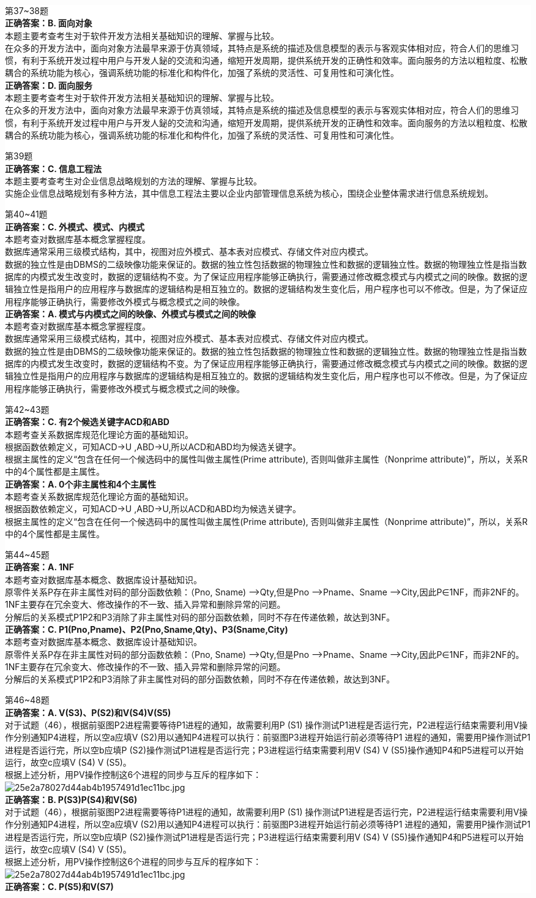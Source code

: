 第37~38题  
**正确答案：B. 面向对象**  
本题主要考查考生对于软件开发方法相关基础知识的理解、掌握与比较。  
在众多的开发方法中，面向对象方法最早来源于仿真领域，其特点是系统的描述及信息模型的表示与客观实体相对应，符合人们的思维习惯，有利于系统开发过程中用户与开发人鉍的交流和沟通，缩短开发周期，提供系统开发的正确性和效率。面向服务的方法以粗粒度、松散耦合的系统功能为核心，强调系统功能的标准化和构件化，加强了系统的灵活性、可复用性和可演化性。  
**正确答案：D. 面向服务**  
本题主要考查考生对于软件开发方法相关基础知识的理解、掌握与比较。  
在众多的开发方法中，面向对象方法最早来源于仿真领域，其特点是系统的描述及信息模型的表示与客观实体相对应，符合人们的思维习惯，有利于系统开发过程中用户与开发人鉍的交流和沟通，缩短开发周期，提供系统开发的正确性和效率。面向服务的方法以粗粒度、松散耦合的系统功能为核心，强调系统功能的标准化和构件化，加强了系统的灵活性、可复用性和可演化性。  
  
第39题  
**正确答案：C. 信息工程法**  
本题主要考查考生对企业信息战略规划的方法的理解、掌握与比较。  
实施企业信息战略规划有多种方法，其中信息工程法主要以企业内部管理信息系统为核心，围绕企业整体需求进行信息系统规划。  
  
第40~41题  
**正确答案：C. 外模式、模式、内模式**  
本题考查对数据库基本概念掌握程度。  
数据库通常采用三级模式结构，其中，视图对应外模式、基本表对应模式、存储文件对应内模式。  
数据的独立性是由DBMS的二级映像功能来保证的。数据的独立性包括数据的物理独立性和数据的逻辑独立性。数据的物理独立性是指当数据库的内模式发生改变时，数据的逻辑结构不变。为了保证应用程序能够正确执行，需要通过修改概念模式与内模式之间的映像。数据的逻辑独立性是指用户的应用程序与数据库的逻辑结构是相互独立的。数据的逻辑结构发生变化后，用户程序也可以不修改。但是，为了保证应用程序能够正确执行，需要修改外模式与概念模式之间的映像。  
**正确答案：A. 模式与内模式之间的映像、外模式与模式之间的映像**  
本题考查对数据库基本概念掌握程度。  
数据库通常采用三级模式结构，其中，视图对应外模式、基本表对应模式、存储文件对应内模式。  
数据的独立性是由DBMS的二级映像功能来保证的。数据的独立性包括数据的物理独立性和数据的逻辑独立性。数据的物理独立性是指当数据库的内模式发生改变时，数据的逻辑结构不变。为了保证应用程序能够正确执行，需要通过修改概念模式与内模式之间的映像。数据的逻辑独立性是指用户的应用程序与数据库的逻辑结构是相互独立的。数据的逻辑结构发生变化后，用户程序也可以不修改。但是，为了保证应用程序能够正确执行，需要修改外模式与概念模式之间的映像。  
  
第42~43题  
**正确答案：C. 有2个候选关键字ACD和ABD**  
本题考查关系数据库规范化理论方面的基础知识。  
根据函数依赖定义，可知ACD→U ,ABD→U,所以ACD和ABD均为候选关键字。  
根据主属性的定义“包含在任何一个候选码中的属性叫做主属性(Prime attribute), 否则叫做非主属性（Nonprime attribute)”，所以，关系R中的4个属性都是主属性。  
**正确答案：A. 0个非主属性和4个主属性**  
本题考查关系数据库规范化理论方面的基础知识。  
根据函数依赖定义，可知ACD→U ,ABD→U,所以ACD和ABD均为候选关键字。  
根据主属性的定义“包含在任何一个候选码中的属性叫做主属性(Prime attribute), 否则叫做非主属性（Nonprime attribute)”，所以，关系R中的4个属性都是主属性。  
  
第44~45题  
**正确答案：A. 1NF**  
本题考查对数据库基本概念、数据库设计基础知识。  
原零件关系P存在非主属性对码的部分函数依赖：（Pno, Sname) ——&gt;Qty,但是Pno ——&gt;Pname、Sname ——&gt;City,因此P∈1NF，而非2NF的。1NF主要存在冗余变大、修改操作的不一致、插入异常和删除异常的问题。  
分解后的关系模式P1P2和P3消除了非主属性对码的部分函数依赖，同时不存在传递依赖，故达到3NF。  
**正确答案：C. P1(Pno,Pname)、P2(Pno,Sname,Qty)、P3(Sname,City)**  
本题考查对数据库基本概念、数据库设计基础知识。  
原零件关系P存在非主属性对码的部分函数依赖：（Pno, Sname) ——&gt;Qty,但是Pno ——&gt;Pname、Sname ——&gt;City,因此P∈1NF，而非2NF的。1NF主要存在冗余变大、修改操作的不一致、插入异常和删除异常的问题。  
分解后的关系模式P1P2和P3消除了非主属性对码的部分函数依赖，同时不存在传递依赖，故达到3NF。  
  
第46~48题  
**正确答案：A. V(S3)、P(S2)和V(S4)V(S5)**  
对于试题（46），根据前驱图P2进程需要等待P1进程的通知，故需要利用P (S1) 操作测试P1进程是否运行完，P2进程运行结束需要利用V操作分别通知P4进程，所以空a应填V (S2)用以通知P4进程可以执行：前驱图P3进程开始运行前必须等待P1 进程的通知，需要用P操作测试P1进程是否运行完，所以空b应填P (S2)操作测试P1进程是否运行完；P3进程运行结束需要利用V (S4) V (S5)操作通知P4和P5进程可以开始运行，故空c应填V (S4) V (S5)。  
根据上述分析，用PV操作控制这6个进程的同步与互斥的程序如下：  
![25e2a78027d44ab4b1957491d1ec11bc.jpg][]  
**正确答案：B. P(S3)P(S4)和V(S6)**  
对于试题（46），根据前驱图P2进程需要等待P1进程的通知，故需要利用P (S1) 操作测试P1进程是否运行完，P2进程运行结束需要利用V操作分别通知P4进程，所以空a应填V (S2)用以通知P4进程可以执行：前驱图P3进程开始运行前必须等待P1 进程的通知，需要用P操作测试P1进程是否运行完，所以空b应填P (S2)操作测试P1进程是否运行完；P3进程运行结束需要利用V (S4) V (S5)操作通知P4和P5进程可以开始运行，故空c应填V (S4) V (S5)。  
根据上述分析，用PV操作控制这6个进程的同步与互斥的程序如下：  
![25e2a78027d44ab4b1957491d1ec11bc.jpg][]  
**正确答案：C. P(S5)和V(S7)**  

[6d02885c92ce41e2afe2795774fa7452.jpg]: https://www.xkxxkx.cn/file/exam/software/系统分析师/综合知识/第16题/6d02885c92ce41e2afe2795774fa7452.jpg
[490a26498eed449480d7f984b35496ae.jpg]: https://www.xkxxkx.cn/file/exam/software/系统分析师/综合知识/第18题/490a26498eed449480d7f984b35496ae.jpg
[f1de197262664c309bafafabda9430a8.jpg]: https://www.xkxxkx.cn/file/exam/software/系统分析师/综合知识/第46题/f1de197262664c309bafafabda9430a8.jpg
[b5bfb0fd13e146c6a2f11c291e2fbdd3.jpg]: https://www.xkxxkx.cn/file/exam/software/系统分析师/综合知识/第46题/b5bfb0fd13e146c6a2f11c291e2fbdd3.jpg
[fb5efa628674421e9dc6c39cf8a2e676.jpg]: https://www.xkxxkx.cn/file/exam/software/系统分析师/综合知识/第49题/fb5efa628674421e9dc6c39cf8a2e676.jpg
[749b1bfa5c5b43e9a8c990ea0859b5f1.jpg]: https://www.xkxxkx.cn/file/exam/software/系统分析师/综合知识/第50题/749b1bfa5c5b43e9a8c990ea0859b5f1.jpg
[887437d2473e44c7b1527a572bdb74d5.jpg]: https://www.xkxxkx.cn/file/exam/software/系统分析师/综合知识/第54题/887437d2473e44c7b1527a572bdb74d5.jpg
[e951e3761220441a8ef2380d1bcb065f.jpg]: https://www.xkxxkx.cn/file/exam/software/系统分析师/综合知识/第55题/e951e3761220441a8ef2380d1bcb065f.jpg
[62c5fee5ee4d4f639847f93e6befe883.jpg]: https://www.xkxxkx.cn/file/exam/software/系统分析师/综合知识/第56题/62c5fee5ee4d4f639847f93e6befe883.jpg
[0d2ef3835d8d41248080014380dc3ee7.jpg]: https://www.xkxxkx.cn/file/exam/software/系统分析师/综合知识/第57题/0d2ef3835d8d41248080014380dc3ee7.jpg
[25e2a78027d44ab4b1957491d1ec11bc.jpg]: https://www.xkxxkx.cn/file/exam/software/系统分析师/综合知识/第46题/25e2a78027d44ab4b1957491d1ec11bc.jpg
[786f7f32cfc04d0cb015718a311b5b9b.jpg]: https://www.xkxxkx.cn/file/exam/software/系统分析师/综合知识/第49题/786f7f32cfc04d0cb015718a311b5b9b.jpg
[88b626cec5524a909309dd89cf6f7d60.jpg]: https://www.xkxxkx.cn/file/exam/software/系统分析师/综合知识/第55题/88b626cec5524a909309dd89cf6f7d60.jpg
[026de99307fe42c9a0c615815205281c.jpg]: https://www.xkxxkx.cn/file/exam/software/系统分析师/综合知识/第55题/026de99307fe42c9a0c615815205281c.jpg
[5ac2d03941eb4870a247981c888c312d.jpg]: https://www.xkxxkx.cn/file/exam/software/系统分析师/综合知识/第56题/5ac2d03941eb4870a247981c888c312d.jpg
[dcafb29cce4548c28287e68bfb906284.jpg]: https://www.xkxxkx.cn/file/exam/software/系统分析师/综合知识/第65题/dcafb29cce4548c28287e68bfb906284.jpg
[4b80fb782e874d32834a343703ac21d1.jpg]: https://www.xkxxkx.cn/file/exam/software/系统分析师/综合知识/第69题/4b80fb782e874d32834a343703ac21d1.jpg